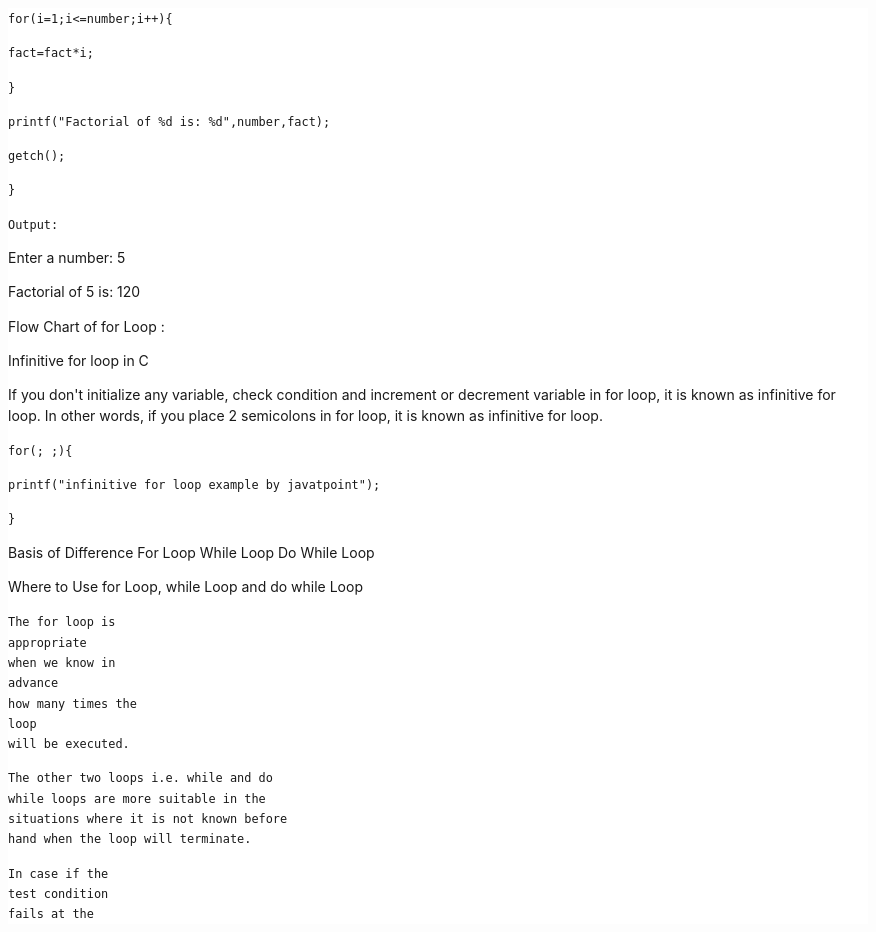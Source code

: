 ```
```
```
for(i=1;i<=number;i++){
```
```
fact=fact*i;
```
```
}
```
```
printf("Factorial of %d is: %d",number,fact);
```
```
getch();
```
```
}
```

```
Output:
```
Enter a number: 5

Factorial of 5 is: 120

Flow Chart of for Loop :


Infinitive for loop in C

If you don't initialize any variable, check condition and increment or decrement variable in for
loop, it is known as infinitive for loop. In other words, if you place 2 semicolons in for loop, it is
known as infinitive for loop.

```
for(; ;){
```

```
printf("infinitive for loop example by javatpoint");
```
```
}
```
Basis of Difference For Loop While Loop Do While Loop

Where to
Use for Loop, while Loop
and do while Loop

```
The for loop is
appropriate
when we know in
advance
how many times the
loop
will be executed.
```
```
The other two loops i.e. while and do
while loops are more suitable in the
situations where it is not known before
hand when the loop will terminate.
```
```
In case if the
test condition
fails at the
```
